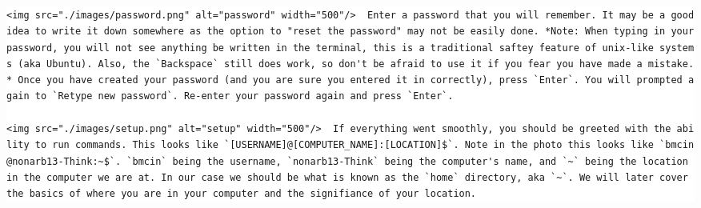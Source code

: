     <img src="./images/password.png" alt="password" width="500"/>  Enter a password that you will remember. It may be a good idea to write it down somewhere as the option to "reset the password" may not be easily done. *Note: When typing in your password, you will not see anything be written in the terminal, this is a traditional saftey feature of unix-like systems (aka Ubuntu). Also, the `Backspace` still does work, so don't be afraid to use it if you fear you have made a mistake.* Once you have created your password (and you are sure you entered it in correctly), press `Enter`. You will prompted again to `Retype new password`. Re-enter your password again and press `Enter`.
    
    <img src="./images/setup.png" alt="setup" width="500"/>  If everything went smoothly, you should be greeted with the ability to run commands. This looks like `[USERNAME]@[COMPUTER_NAME]:[LOCATION]$`. Note in the photo this looks like `bmcin@nonarb13-Think:~$`. `bmcin` being the username, `nonarb13-Think` being the computer's name, and `~` being the location in the computer we are at. In our case we should be what is known as the `home` directory, aka `~`. We will later cover the basics of where you are in your computer and the signifiance of your location.
